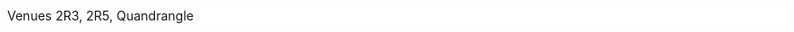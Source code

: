<tr>
			<td style="font-weight: bold; font-size: 15px; border-bottom: 1px solid #dddddd;width:30%;font-family:sans-serif;letter-spacing:0.2px">Venues</td>
			<td style="font-size: 14.5px; border-bottom: 1px solid #dddddd;font-family:sans-serif;letter-spacing:0.2px">2R3, 2R5, Quandrangle
</td>
		</tr>
		
</tbody>
</table>